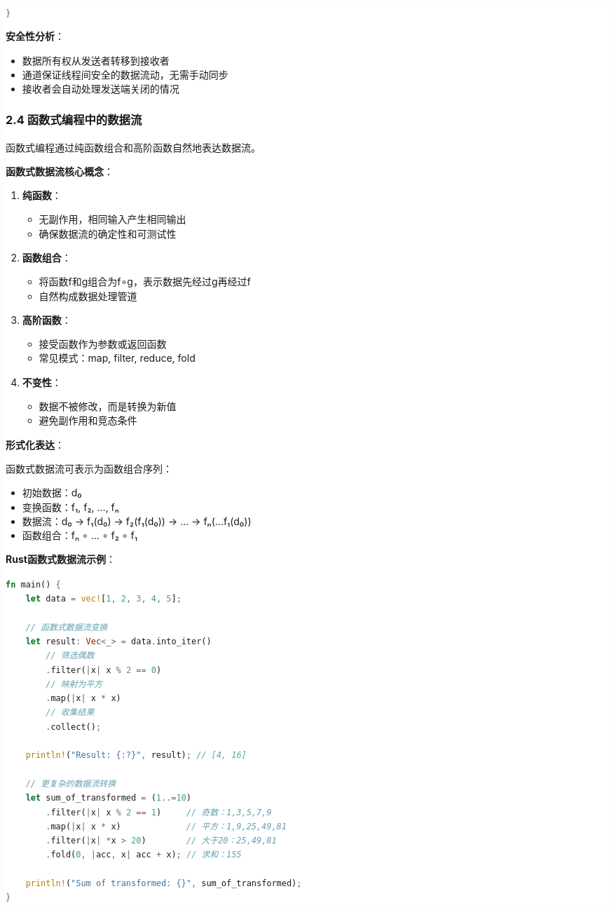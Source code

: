 ```rust
}

```

**安全性分析**：

- 数据所有权从发送者转移到接收者
- 通道保证线程间安全的数据流动，无需手动同步
- 接收者会自动处理发送端关闭的情况

### 2.4 函数式编程中的数据流

函数式编程通过纯函数组合和高阶函数自然地表达数据流。

**函数式数据流核心概念**：

1. **纯函数**：
   - 无副作用，相同输入产生相同输出
   - 确保数据流的确定性和可测试性

2. **函数组合**：
   - 将函数f和g组合为f∘g，表示数据先经过g再经过f
   - 自然构成数据处理管道

3. **高阶函数**：
   - 接受函数作为参数或返回函数
   - 常见模式：map, filter, reduce, fold

4. **不变性**：
   - 数据不被修改，而是转换为新值
   - 避免副作用和竞态条件

**形式化表达**：

函数式数据流可表示为函数组合序列：

- 初始数据：d₀
- 变换函数：f₁, f₂, ..., fₙ
- 数据流：d₀ → f₁(d₀) → f₂(f₁(d₀)) → ... → fₙ(...f₁(d₀))
- 函数组合：fₙ ∘ ... ∘ f₂ ∘ f₁

**Rust函数式数据流示例**：

```rust
fn main() {
    let data = vec![1, 2, 3, 4, 5];
    
    // 函数式数据流变换
    let result: Vec<_> = data.into_iter()
        // 筛选偶数
        .filter(|x| x % 2 == 0)
        // 映射为平方
        .map(|x| x * x)
        // 收集结果
        .collect();
    
    println!("Result: {:?}", result); // [4, 16]
    
    // 更复杂的数据流转换
    let sum_of_transformed = (1..=10)
        .filter(|x| x % 2 == 1)     // 奇数：1,3,5,7,9
        .map(|x| x * x)             // 平方：1,9,25,49,81
        .filter(|x| *x > 20)        // 大于20：25,49,81
        .fold(0, |acc, x| acc + x); // 求和：155
    
    println!("Sum of transformed: {}", sum_of_transformed);
}

```